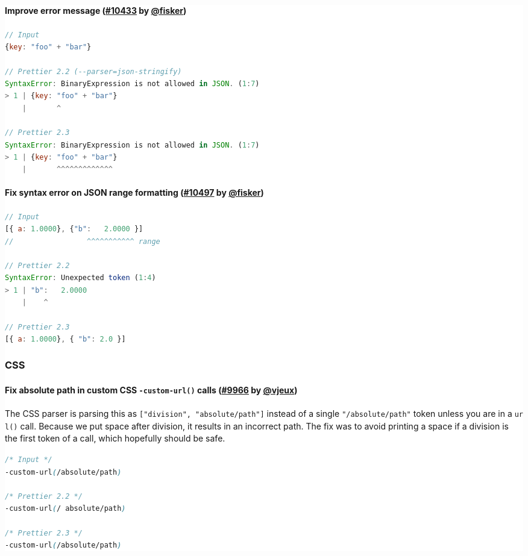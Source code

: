 #### Improve error message ([#10433](https://github.com/prettier/prettier/pull/10433) by [@fisker](https://github.com/fisker))


```js
// Input
{key: "foo" + "bar"}

// Prettier 2.2 (--parser=json-stringify)
SyntaxError: BinaryExpression is not allowed in JSON. (1:7)
> 1 | {key: "foo" + "bar"}
    |       ^

// Prettier 2.3
SyntaxError: BinaryExpression is not allowed in JSON. (1:7)
> 1 | {key: "foo" + "bar"}
    |       ^^^^^^^^^^^^^
```

#### Fix syntax error on JSON range formatting ([#10497](https://github.com/prettier/prettier/pull/10497) by [@fisker](https://github.com/fisker))


```js
// Input
[{ a: 1.0000}, {"b":   2.0000 }]
//                 ^^^^^^^^^^^ range

// Prettier 2.2
SyntaxError: Unexpected token (1:4)
> 1 | "b":   2.0000
    |    ^

// Prettier 2.3
[{ a: 1.0000}, { "b": 2.0 }]
```

### CSS

#### Fix absolute path in custom CSS `-custom-url()` calls ([#9966](https://github.com/prettier/prettier/pull/9966) by [@vjeux](https://github.com/vjeux))

The CSS parser is parsing this as `["division", "absolute/path"]` instead of a single `"/absolute/path"` token unless you are in a `url()` call. Because we put space after division, it results in an incorrect path. The fix was to avoid printing a space if a division is the first token of a call, which hopefully should be safe.


```css
/* Input */
-custom-url(/absolute/path)

/* Prettier 2.2 */
-custom-url(/ absolute/path)

/* Prettier 2.3 */
-custom-url(/absolute/path)
```


[glimmer]: https://www.npmjs.com/package/@glimmer/syntax
[ember]: https://emberjs.com
[hws-option]: https://prettier.io/docs/en/options.html#html-whitespace-sensitivity
[handlebars]: https://handlebarsjs.com/
[parser-option]: https://prettier.io/docs/en/options.html#parser
[configuration overrides]: https://prettier.io/docs/en/configuration.html#configuration-overrides
[playground-glimmer]: https://prettier.io/playground/#N4Igxg9gdgLgprEAuEACVAeAJgSwG7qFgA2AhgM7kC8AOiAjAE4CedhqAfDVOhgBYBGDsGDoYOGMTjsAvjIwB6QVx6ZcBdCQrU6AIwhZWIFe1OERhfYbOE53Reo6YFjkABoQEAA7jo5ZKCkjIwQAO4ACkEI-iikxKGkzP4euoykYADWcDAAyl7pOFAA5shMAK5wHnAAtrpwWFj1ADKkxWWkRXAAYhCM1aQw4sXIIKRlMBDuIHww1cQA6nwScOT5YHA50RL4Eswj5Ew4YDBTheRwjDDhaUX9yABmceceAFbkAB4AQmmZ2Tmk1TgTUKcAeT0qIDe7xyhSKUgAimUIPAwcRniB8oxzowRnCcNVATiPF5GIUYPMcFgYHxkAAOAAMxJC53maS8IxJKwueFBHgAjkj4NdvDFRuQALRQOD1epTRhwAU4eXXDp3JCPNEQ87VHClRgVDzkWEIwWg9XgjwwUi6ClUmlIABMlrSOGIsIAwhACaQRisAKxTMrnAAq1piGvReAqAEkoI1YDkwKSfABBOM5GDMKSo85yIA
[ts-issue-21984]: https://github.com/microsoft/TypeScript/issues/21984
[lsb]: https://github.com/prettier/prettier/blob/main/commands.md#linesuffixboundary